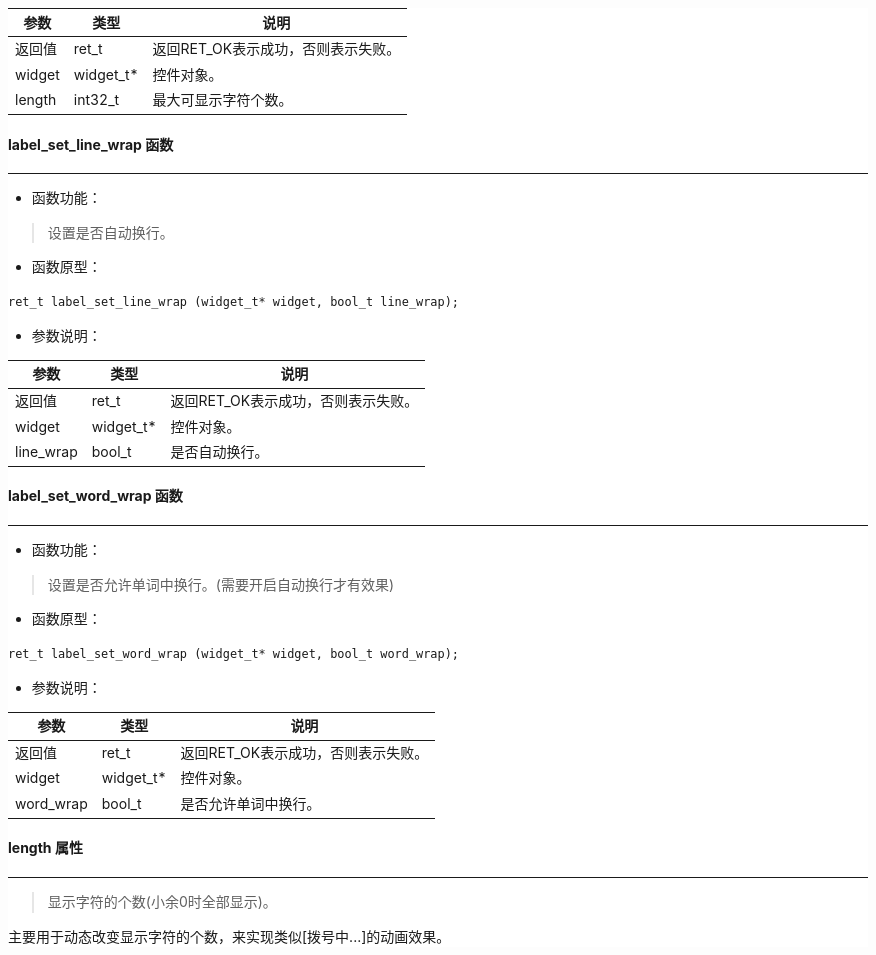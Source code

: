 | 参数 | 类型 | 说明 |
| -------- | ----- | --------- |
| 返回值 | ret\_t | 返回RET\_OK表示成功，否则表示失败。 |
| widget | widget\_t* | 控件对象。 |
| length | int32\_t | 最大可显示字符个数。 |
#### label\_set\_line\_wrap 函数
-----------------------

* 函数功能：

> <p id="label_t_label_set_line_wrap">设置是否自动换行。

* 函数原型：

```
ret_t label_set_line_wrap (widget_t* widget, bool_t line_wrap);
```

* 参数说明：

| 参数 | 类型 | 说明 |
| -------- | ----- | --------- |
| 返回值 | ret\_t | 返回RET\_OK表示成功，否则表示失败。 |
| widget | widget\_t* | 控件对象。 |
| line\_wrap | bool\_t | 是否自动换行。 |
#### label\_set\_word\_wrap 函数
-----------------------

* 函数功能：

> <p id="label_t_label_set_word_wrap">设置是否允许单词中换行。(需要开启自动换行才有效果)

* 函数原型：

```
ret_t label_set_word_wrap (widget_t* widget, bool_t word_wrap);
```

* 参数说明：

| 参数 | 类型 | 说明 |
| -------- | ----- | --------- |
| 返回值 | ret\_t | 返回RET\_OK表示成功，否则表示失败。 |
| widget | widget\_t* | 控件对象。 |
| word\_wrap | bool\_t | 是否允许单词中换行。 |
#### length 属性
-----------------------
> <p id="label_t_length">显示字符的个数(小余0时全部显示)。
主要用于动态改变显示字符的个数，来实现类似[拨号中...]的动画效果。
